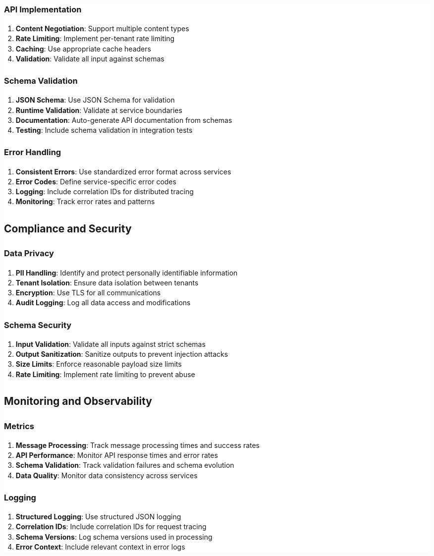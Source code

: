 ### API Implementation

1. **Content Negotiation**: Support multiple content types
2. **Rate Limiting**: Implement per-tenant rate limiting
3. **Caching**: Use appropriate cache headers
4. **Validation**: Validate all input against schemas

### Schema Validation

1. **JSON Schema**: Use JSON Schema for validation
2. **Runtime Validation**: Validate at service boundaries
3. **Documentation**: Auto-generate API documentation from schemas
4. **Testing**: Include schema validation in integration tests

### Error Handling

1. **Consistent Errors**: Use standardized error format across services
2. **Error Codes**: Define service-specific error codes
3. **Logging**: Include correlation IDs for distributed tracing
4. **Monitoring**: Track error rates and patterns

## Compliance and Security

### Data Privacy

1. **PII Handling**: Identify and protect personally identifiable information
2. **Tenant Isolation**: Ensure data isolation between tenants
3. **Encryption**: Use TLS for all communications
4. **Audit Logging**: Log all data access and modifications

### Schema Security

1. **Input Validation**: Validate all inputs against strict schemas
2. **Output Sanitization**: Sanitize outputs to prevent injection attacks
3. **Size Limits**: Enforce reasonable payload size limits
4. **Rate Limiting**: Implement rate limiting to prevent abuse

## Monitoring and Observability

### Metrics

1. **Message Processing**: Track message processing times and success rates
2. **API Performance**: Monitor API response times and error rates
3. **Schema Validation**: Track validation failures and schema evolution
4. **Data Quality**: Monitor data consistency across services

### Logging

1. **Structured Logging**: Use structured JSON logging
2. **Correlation IDs**: Include correlation IDs for request tracing
3. **Schema Versions**: Log schema versions used in processing
4. **Error Context**: Include relevant context in error logs

